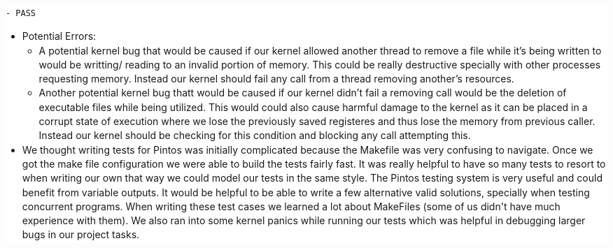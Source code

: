     - PASS
  - Potential Errors: 
    - A potential kernel bug that would be caused if our kernel allowed another thread to remove a file while it’s being written to would be writting/          reading to an invalid portion of memory. This could be really destructive specially with other processes requesting memory. Instead our kernel should     fail any call from a thread removing another’s resources.
    - Another potential kernel bug thatt would be caused if our kernel didn’t fail a removing call would be the deletion of executable files while being        utilized. This would could also cause harmful damage to the kernel as it can be placed in a corrupt state of execution where we lose the previously       saved registeres and thus lose the memory from previous caller. Instead our kernel should be checking for this condition and blocking any call            attempting this.
  - We thought writing tests for Pintos was initially complicated because the Makefile was very confusing to navigate. Once we got the make file                configuration we were able to build the tests fairly fast. It was really helpful to have so many tests to resort to when writing our own that
  way we could model our tests in the same style. The Pintos testing system is very useful and could benefit from variable outputs. It would be helpful
  to be able to write a few alternative valid solutions, specially when testing concurrent programs. When writing these test cases we learned a lot
  about MakeFiles (some of us didn't have much experience with them). We also ran into some kernel panics while running our tests which was helpful
  in debugging larger bugs in our project tasks.
